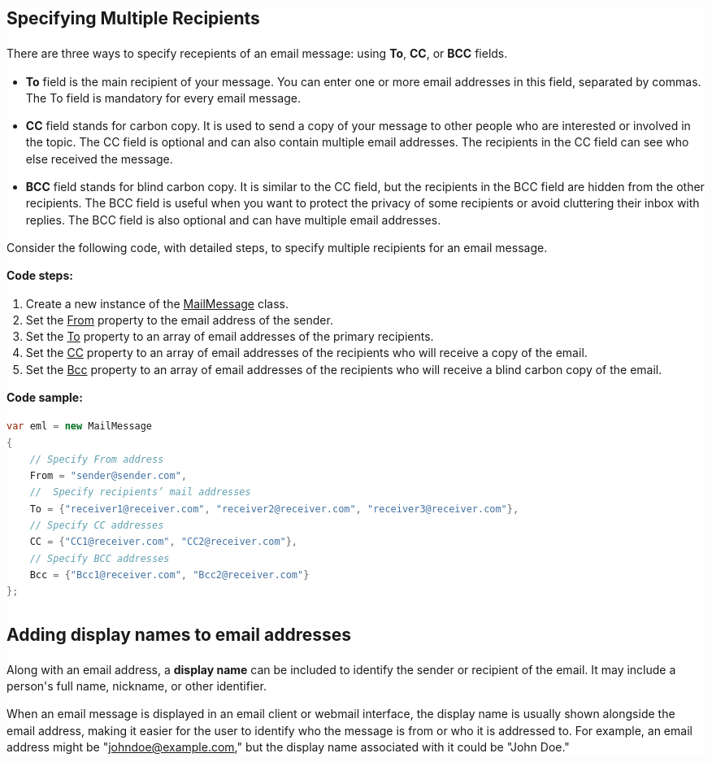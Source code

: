 ## **Specifying Multiple Recipients**

There are three ways to specify recepients of an email message: using **To**, **CC**, or **BCC** fields.

- **To** field is the main recipient of your message. You can enter one or more email addresses in this field, separated by commas. The To field is mandatory for every email message.

- **CC** field stands for carbon copy. It is used to send a copy of your message to other people who are interested or involved in the topic. The CC field is optional and can also contain multiple email addresses. The recipients in the CC field can see who else received the message.

- **BCC** field stands for blind carbon copy. It is similar to the CC field, but the recipients in the BCC field are hidden from the other recipients. The BCC field is useful when you want to protect the privacy of some recipients or avoid cluttering their inbox with replies. The BCC field is also optional and can have multiple email addresses.

Consider the following code, with detailed steps, to specify multiple recipients for an email message.

**Code steps:**

1. Create a new instance of the [MailMessage](https://reference.aspose.com/email/net/aspose.email/mailmessage/) class.
2. Set the [From](https://reference.aspose.com/email/net/aspose.email/mailmessage/from/) property to the email address of the sender.
3. Set the [To](https://reference.aspose.com/email/net/aspose.email/mailmessage/to/) property to an array of email addresses of the primary recipients.
4. Set the [CC](https://reference.aspose.com/email/net/aspose.email/mailmessage/cc/) property to an array of email addresses of the recipients who will receive a copy of the email.
5. Set the [Bcc](https://reference.aspose.com/email/net/aspose.email/mailmessage/bcc/) property to an array of email addresses of the recipients who will receive a blind carbon copy of the email.

**Code sample:**

```cs
var eml = new MailMessage
{
    // Specify From address
    From = "sender@sender.com",
    //  Specify recipients’ mail addresses
    To = {"receiver1@receiver.com", "receiver2@receiver.com", "receiver3@receiver.com"},
    // Specify CC addresses
    CC = {"CC1@receiver.com", "CC2@receiver.com"},
    // Specify BCC addresses
    Bcc = {"Bcc1@receiver.com", "Bcc2@receiver.com"}
};
```

## **Adding display names to email addresses**

Along with an email address, a **display name** can be included to identify the sender or recipient of the email. It may include a person's full name, nickname, or other identifier.

When an email message is displayed in an email client or webmail interface, the display name is usually shown alongside the email address, making it easier for the user to identify who the message is from or who it is addressed to. For example, an email address might be "johndoe@example.com," but the display name associated with it could be "John Doe." 
